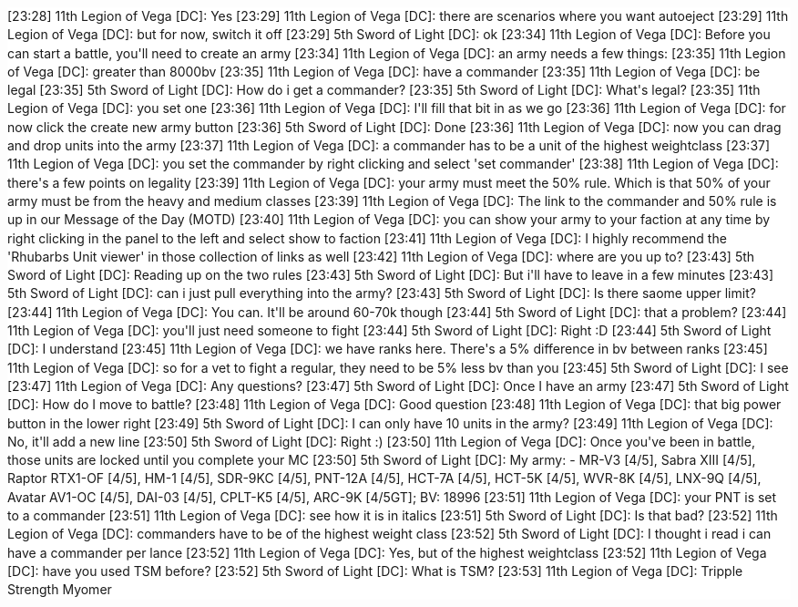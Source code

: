 [23:28] 11th Legion of Vega [DC]: Yes
[23:29] 11th Legion of Vega [DC]: there are scenarios where you want autoeject
[23:29] 11th Legion of Vega [DC]: but for now, switch it off
[23:29] 5th Sword of Light [DC]: ok
[23:34] 11th Legion of Vega [DC]: Before you can start a battle, you'll need to create an army
[23:34] 11th Legion of Vega [DC]: an army needs a few things:
[23:35] 11th Legion of Vega [DC]: greater than 8000bv
[23:35] 11th Legion of Vega [DC]: have a commander
[23:35] 11th Legion of Vega [DC]: be legal
[23:35] 5th Sword of Light [DC]: How do i get a commander?
[23:35] 5th Sword of Light [DC]: What's legal?
[23:35] 11th Legion of Vega [DC]: you set one
[23:36] 11th Legion of Vega [DC]: I'll fill that bit in as we go
[23:36] 11th Legion of Vega [DC]: for now click the create new army button
[23:36] 5th Sword of Light [DC]: Done
[23:36] 11th Legion of Vega [DC]: now you can drag and drop units into the army
[23:37] 11th Legion of Vega [DC]: a commander has to be a unit of the highest weightclass
[23:37] 11th Legion of Vega [DC]: you set the commander by right clicking and select 'set commander'
[23:38] 11th Legion of Vega [DC]: there's a few points on legality
[23:39] 11th Legion of Vega [DC]: your army must meet the 50% rule. Which is that 50% of your army must be from the heavy and medium classes
[23:39] 11th Legion of Vega [DC]: The link to the commander and 50% rule is up in our Message of the Day (MOTD)
[23:40] 11th Legion of Vega [DC]: you can show your army to your faction at any time by right clicking in the panel to the left and select show to faction
[23:41] 11th Legion of Vega [DC]: I highly recommend the 'Rhubarbs Unit viewer' in those collection of links as well
[23:42] 11th Legion of Vega [DC]: where are you up to?
[23:43] 5th Sword of Light [DC]: Reading up on the two rules
[23:43] 5th Sword of Light [DC]: But i'll have to leave in a few minutes
[23:43] 5th Sword of Light [DC]: can i just pull everything into the army?
[23:43] 5th Sword of Light [DC]: Is there saome upper limit?
[23:44] 11th Legion of Vega [DC]: You can. It'll be around 60-70k though
[23:44] 5th Sword of Light [DC]: that a problem?
[23:44] 11th Legion of Vega [DC]: you'll just need someone to fight
[23:44] 5th Sword of Light [DC]: Right :D
[23:44] 5th Sword of Light [DC]: I understand
[23:45] 11th Legion of Vega [DC]: we have ranks here. There's a 5% difference in bv between ranks
[23:45] 11th Legion of Vega [DC]: so for a vet to fight a regular, they need to be 5% less bv than you
[23:45] 5th Sword of Light [DC]: I see
[23:47] 11th Legion of Vega [DC]: Any questions?
[23:47] 5th Sword of Light [DC]: Once I have an army
[23:47] 5th Sword of Light [DC]: How do I move to battle?
[23:48] 11th Legion of Vega [DC]: Good question
[23:48] 11th Legion of Vega [DC]: that big power button in the lower right
[23:49] 5th Sword of Light [DC]: I can only have 10 units in the army?
[23:49] 11th Legion of Vega [DC]: No, it'll add a new line
[23:50] 5th Sword of Light [DC]: Right :)
[23:50] 11th Legion of Vega [DC]: Once you've been in battle, those units are locked until you complete your MC
[23:50] 5th Sword of Light [DC]: My army: - MR-V3 [4/5], Sabra XIII [4/5], Raptor RTX1-OF [4/5], HM-1 [4/5], SDR-9KC [4/5], PNT-12A [4/5], HCT-7A [4/5], HCT-5K [4/5], WVR-8K [4/5], LNX-9Q [4/5], Avatar AV1-OC [4/5], DAI-03 [4/5], CPLT-K5 [4/5], ARC-9K [4/5GT]; BV: 18996
[23:51] 11th Legion of Vega [DC]: your PNT is set to a commander
[23:51] 11th Legion of Vega [DC]: see how it is in italics
[23:51] 5th Sword of Light [DC]: Is that bad?
[23:52] 11th Legion of Vega [DC]: commanders have to be of the highest weight class
[23:52] 5th Sword of Light [DC]: I thought i read i can have a commander per lance
[23:52] 11th Legion of Vega [DC]: Yes, but of the highest weightclass
[23:52] 11th Legion of Vega [DC]: have you used TSM before?
[23:52] 5th Sword of Light [DC]: What is TSM?
[23:53] 11th Legion of Vega [DC]: Tripple Strength Myomer
